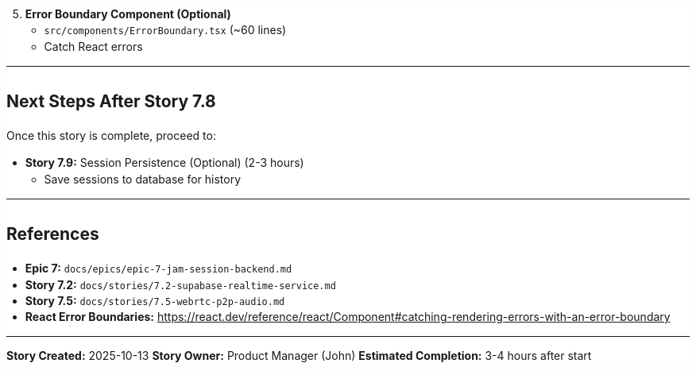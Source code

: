 5. **Error Boundary Component (Optional)**
   - `src/components/ErrorBoundary.tsx` (~60 lines)
   - Catch React errors

---

## Next Steps After Story 7.8

Once this story is complete, proceed to:
- **Story 7.9:** Session Persistence (Optional) (2-3 hours)
  - Save sessions to database for history

---

## References

- **Epic 7:** `docs/epics/epic-7-jam-session-backend.md`
- **Story 7.2:** `docs/stories/7.2-supabase-realtime-service.md`
- **Story 7.5:** `docs/stories/7.5-webrtc-p2p-audio.md`
- **React Error Boundaries:** https://react.dev/reference/react/Component#catching-rendering-errors-with-an-error-boundary

---

**Story Created:** 2025-10-13
**Story Owner:** Product Manager (John)
**Estimated Completion:** 3-4 hours after start
